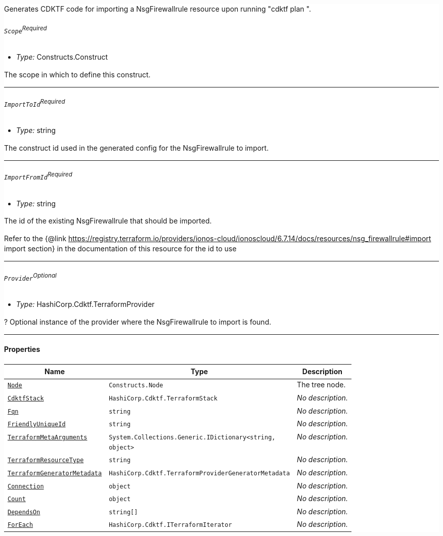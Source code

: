 Generates CDKTF code for importing a NsgFirewallrule resource upon running "cdktf plan <stack-name>".

###### `Scope`<sup>Required</sup> <a name="Scope" id="@cdktf/provider-ionoscloud.nsgFirewallrule.NsgFirewallrule.generateConfigForImport.parameter.scope"></a>

- *Type:* Constructs.Construct

The scope in which to define this construct.

---

###### `ImportToId`<sup>Required</sup> <a name="ImportToId" id="@cdktf/provider-ionoscloud.nsgFirewallrule.NsgFirewallrule.generateConfigForImport.parameter.importToId"></a>

- *Type:* string

The construct id used in the generated config for the NsgFirewallrule to import.

---

###### `ImportFromId`<sup>Required</sup> <a name="ImportFromId" id="@cdktf/provider-ionoscloud.nsgFirewallrule.NsgFirewallrule.generateConfigForImport.parameter.importFromId"></a>

- *Type:* string

The id of the existing NsgFirewallrule that should be imported.

Refer to the {@link https://registry.terraform.io/providers/ionos-cloud/ionoscloud/6.7.14/docs/resources/nsg_firewallrule#import import section} in the documentation of this resource for the id to use

---

###### `Provider`<sup>Optional</sup> <a name="Provider" id="@cdktf/provider-ionoscloud.nsgFirewallrule.NsgFirewallrule.generateConfigForImport.parameter.provider"></a>

- *Type:* HashiCorp.Cdktf.TerraformProvider

? Optional instance of the provider where the NsgFirewallrule to import is found.

---

#### Properties <a name="Properties" id="Properties"></a>

| **Name** | **Type** | **Description** |
| --- | --- | --- |
| <code><a href="#@cdktf/provider-ionoscloud.nsgFirewallrule.NsgFirewallrule.property.node">Node</a></code> | <code>Constructs.Node</code> | The tree node. |
| <code><a href="#@cdktf/provider-ionoscloud.nsgFirewallrule.NsgFirewallrule.property.cdktfStack">CdktfStack</a></code> | <code>HashiCorp.Cdktf.TerraformStack</code> | *No description.* |
| <code><a href="#@cdktf/provider-ionoscloud.nsgFirewallrule.NsgFirewallrule.property.fqn">Fqn</a></code> | <code>string</code> | *No description.* |
| <code><a href="#@cdktf/provider-ionoscloud.nsgFirewallrule.NsgFirewallrule.property.friendlyUniqueId">FriendlyUniqueId</a></code> | <code>string</code> | *No description.* |
| <code><a href="#@cdktf/provider-ionoscloud.nsgFirewallrule.NsgFirewallrule.property.terraformMetaArguments">TerraformMetaArguments</a></code> | <code>System.Collections.Generic.IDictionary<string, object></code> | *No description.* |
| <code><a href="#@cdktf/provider-ionoscloud.nsgFirewallrule.NsgFirewallrule.property.terraformResourceType">TerraformResourceType</a></code> | <code>string</code> | *No description.* |
| <code><a href="#@cdktf/provider-ionoscloud.nsgFirewallrule.NsgFirewallrule.property.terraformGeneratorMetadata">TerraformGeneratorMetadata</a></code> | <code>HashiCorp.Cdktf.TerraformProviderGeneratorMetadata</code> | *No description.* |
| <code><a href="#@cdktf/provider-ionoscloud.nsgFirewallrule.NsgFirewallrule.property.connection">Connection</a></code> | <code>object</code> | *No description.* |
| <code><a href="#@cdktf/provider-ionoscloud.nsgFirewallrule.NsgFirewallrule.property.count">Count</a></code> | <code>object</code> | *No description.* |
| <code><a href="#@cdktf/provider-ionoscloud.nsgFirewallrule.NsgFirewallrule.property.dependsOn">DependsOn</a></code> | <code>string[]</code> | *No description.* |
| <code><a href="#@cdktf/provider-ionoscloud.nsgFirewallrule.NsgFirewallrule.property.forEach">ForEach</a></code> | <code>HashiCorp.Cdktf.ITerraformIterator</code> | *No description.* |